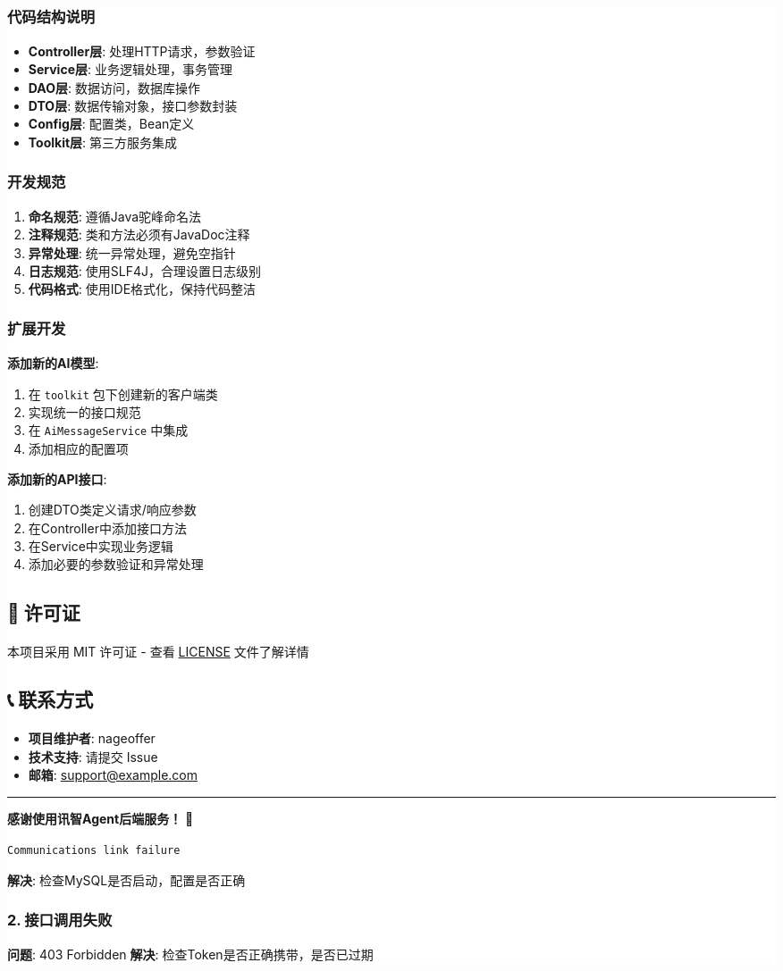 ### 代码结构说明

- **Controller层**: 处理HTTP请求，参数验证
- **Service层**: 业务逻辑处理，事务管理
- **DAO层**: 数据访问，数据库操作
- **DTO层**: 数据传输对象，接口参数封装
- **Config层**: 配置类，Bean定义
- **Toolkit层**: 第三方服务集成

### 开发规范

1. **命名规范**: 遵循Java驼峰命名法
2. **注释规范**: 类和方法必须有JavaDoc注释
3. **异常处理**: 统一异常处理，避免空指针
4. **日志规范**: 使用SLF4J，合理设置日志级别
5. **代码格式**: 使用IDE格式化，保持代码整洁

### 扩展开发

**添加新的AI模型**:
1. 在 `toolkit` 包下创建新的客户端类
2. 实现统一的接口规范
3. 在 `AiMessageService` 中集成
4. 添加相应的配置项

**添加新的API接口**:
1. 创建DTO类定义请求/响应参数
2. 在Controller中添加接口方法
3. 在Service中实现业务逻辑
4. 添加必要的参数验证和异常处理

## 📄 许可证

本项目采用 MIT 许可证 - 查看 [LICENSE](LICENSE) 文件了解详情

## 📞 联系方式

- **项目维护者**: nageoffer
- **技术支持**: 请提交 Issue
- **邮箱**: support@example.com

---

**感谢使用讯智Agent后端服务！** 🎉
```
Communications link failure
```
**解决**: 检查MySQL是否启动，配置是否正确

### 2. 接口调用失败

**问题**: 403 Forbidden
**解决**: 检查Token是否正确携带，是否已过期
